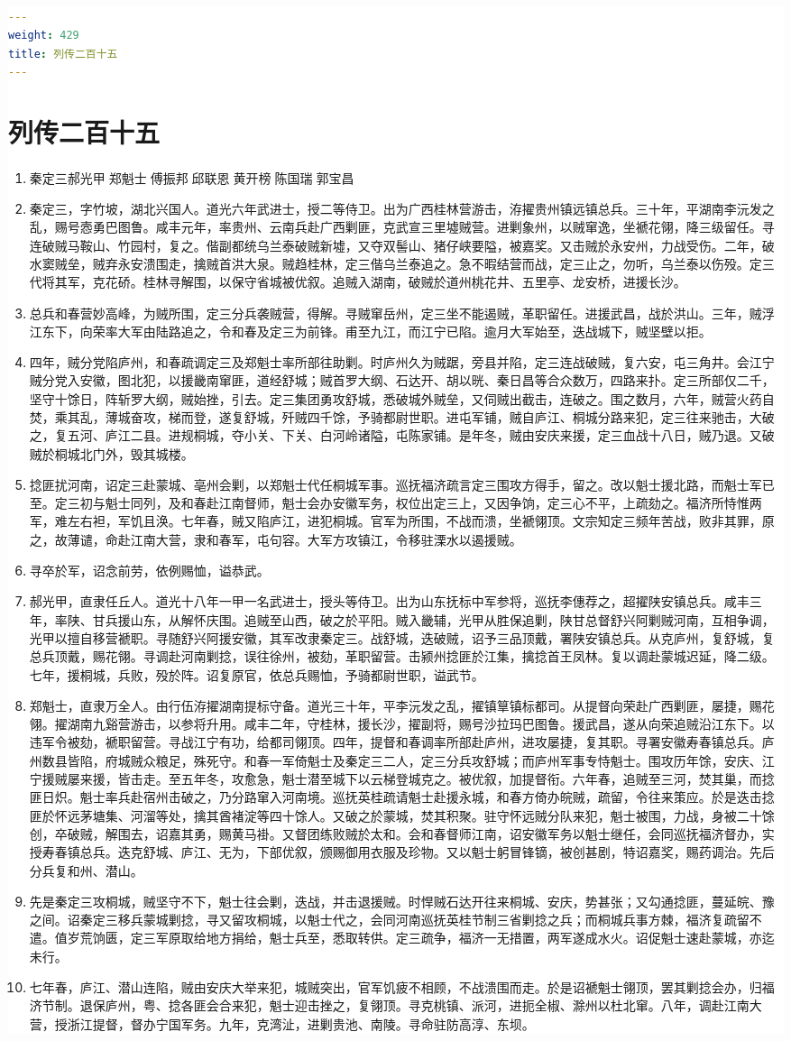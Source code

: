 ```yaml
---
weight: 429
title: 列传二百十五
---
```


# 列传二百十五

1. <span id="列传二百十五-1"></span>
秦定三郝光甲 郑魁士 傅振邦 邱联恩 黄开榜 陈国瑞 郭宝昌

2. <span id="列传二百十五-2"></span>
秦定三，字竹坡，湖北兴国人。道光六年武进士，授二等侍卫。出为广西桂林营游击，洊擢贵州镇远镇总兵。三十年，平湖南李沅发之乱，赐号悫勇巴图鲁。咸丰元年，率贵州、云南兵赴广西剿匪，克武宣三里墟贼营。进剿象州，以贼窜逸，坐褫花翎，降三级留任。寻连破贼马鞍山、竹园村，复之。偕副都统乌兰泰破贼新墟，又夺双髻山、猪仔峡要隘，被嘉奖。又击贼於永安州，力战受伤。二年，破水窦贼垒，贼弃永安溃围走，擒贼首洪大泉。贼趋桂林，定三偕乌兰泰追之。急不暇结营而战，定三止之，勿听，乌兰泰以伤殁。定三代将其军，克花硚。桂林寻解围，以保守省城被优叙。追贼入湖南，破贼於道州桃花井、五里亭、龙安桥，进援长沙。

3. <span id="列传二百十五-3"></span>
总兵和春营妙高峰，为贼所围，定三分兵袭贼营，得解。寻贼窜岳州，定三坐不能遏贼，革职留任。进援武昌，战於洪山。三年，贼浮江东下，向荣率大军由陆路追之，令和春及定三为前锋。甫至九江，而江宁已陷。逾月大军始至，迭战城下，贼坚壁以拒。

4. <span id="列传二百十五-4"></span>
四年，贼分党陷庐州，和春疏调定三及郑魁士率所部往助剿。时庐州久为贼踞，旁县并陷，定三连战破贼，复六安，屯三角井。会江宁贼分党入安徽，图北犯，以援畿南窜匪，道经舒城；贼首罗大纲、石达开、胡以晄、秦日昌等合众数万，四路来扑。定三所部仅二千，坚守十馀日，阵斩罗大纲，贼始挫，引去。定三集团勇攻舒城，悉破城外贼垒，又伺贼出截击，连破之。围之数月，六年，贼营火药自焚，乘其乱，薄城奋攻，梯而登，遂复舒城，歼贼四千馀，予骑都尉世职。进屯军铺，贼自庐江、桐城分路来犯，定三往来驰击，大破之，复五河、庐江二县。进规桐城，夺小关、下关、白河岭诸隘，屯陈家铺。是年冬，贼由安庆来援，定三血战十八日，贼乃退。又破贼於桐城北门外，毁其城楼。

5. <span id="列传二百十五-5"></span>
捻匪扰河南，诏定三赴蒙城、亳州会剿，以郑魁士代任桐城军事。巡抚福济疏言定三围攻方得手，留之。改以魁士援北路，而魁士军已至。定三初与魁士同列，及和春赴江南督师，魁士会办安徽军务，权位出定三上，又因争饷，定三心不平，上疏劾之。福济所恃惟两军，难左右袒，军饥且涣。七年春，贼又陷庐江，进犯桐城。官军为所围，不战而溃，坐褫翎顶。文宗知定三频年苦战，败非其罪，原之，故薄谴，命赴江南大营，隶和春军，屯句容。大军方攻镇江，令移驻溧水以遏援贼。

6. <span id="列传二百十五-6"></span>
寻卒於军，诏念前劳，依例赐恤，谥恭武。

7. <span id="列传二百十五-7"></span>
郝光甲，直隶任丘人。道光十八年一甲一名武进士，授头等侍卫。出为山东抚标中军参将，巡抚李僡荐之，超擢陕安镇总兵。咸丰三年，率陕、甘兵援山东，从解怀庆围。追贼至山西，破之於平阳。贼入畿辅，光甲从胜保追剿，陕甘总督舒兴阿剿贼河南，互相争调，光甲以擅自移营褫职。寻随舒兴阿援安徽，其军改隶秦定三。战舒城，迭破贼，诏予三品顶戴，署陕安镇总兵。从克庐州，复舒城，复总兵顶戴，赐花翎。寻调赴河南剿捻，误往徐州，被劾，革职留营。击颍州捻匪於江集，擒捻首王凤林。复以调赴蒙城迟延，降二级。七年，援桐城，兵败，殁於阵。诏复原官，依总兵赐恤，予骑都尉世职，谥武节。

8. <span id="列传二百十五-8"></span>
郑魁士，直隶万全人。由行伍洊擢湖南提标守备。道光三十年，平李沅发之乱，擢镇筸镇标都司。从提督向荣赴广西剿匪，屡捷，赐花翎。擢湖南九谿营游击，以参将升用。咸丰二年，守桂林，援长沙，擢副将，赐号沙拉玛巴图鲁。援武昌，遂从向荣追贼沿江东下。以违军令被劾，褫职留营。寻战江宁有功，给都司翎顶。四年，提督和春调率所部赴庐州，进攻屡捷，复其职。寻署安徽寿春镇总兵。庐州数县皆陷，府城贼众粮足，殊死守。和春一军倚魁士及秦定三二人，定三分兵攻舒城；而庐州军事专恃魁士。围攻历年馀，安庆、江宁援贼屡来援，皆击走。至五年冬，攻愈急，魁士潜至城下以云梯登城克之。被优叙，加提督衔。六年春，追贼至三河，焚其巢，而捻匪日炽。魁士率兵赴宿州击破之，乃分路窜入河南境。巡抚英桂疏请魁士赴援永城，和春方倚办皖贼，疏留，令往来策应。於是迭击捻匪於怀远茅塘集、河溜等处，擒其酋褚淀等四十馀人。又破之於蒙城，焚其积聚。驻守怀远贼分队来犯，魁士被围，力战，身被二十馀创，卒破贼，解围去，诏嘉其勇，赐黄马褂。又督团练败贼於太和。会和春督师江南，诏安徽军务以魁士继任，会同巡抚福济督办，实授寿春镇总兵。迭克舒城、庐江、无为，下部优叙，颁赐御用衣服及珍物。又以魁士躬冒锋镝，被创甚剧，特诏嘉奖，赐药调治。先后分兵复和州、潜山。

9. <span id="列传二百十五-9"></span>
先是秦定三攻桐城，贼坚守不下，魁士往会剿，迭战，并击退援贼。时悍贼石达开往来桐城、安庆，势甚张；又勾通捻匪，蔓延皖、豫之间。诏秦定三移兵蒙城剿捻，寻又留攻桐城，以魁士代之，会同河南巡抚英桂节制三省剿捻之兵；而桐城兵事方棘，福济复疏留不遣。值岁荒饷匮，定三军原取给地方捐给，魁士兵至，悉取转供。定三疏争，福济一无措置，两军遂成水火。诏促魁士速赴蒙城，亦迄未行。

10. <span id="列传二百十五-10"></span>
七年春，庐江、潜山连陷，贼由安庆大举来犯，城贼突出，官军饥疲不相顾，不战溃围而走。於是诏褫魁士翎顶，罢其剿捻会办，归福济节制。退保庐州，粤、捻各匪会合来犯，魁士迎击挫之，复翎顶。寻克桃镇、派河，进扼全椒、滁州以杜北窜。八年，调赴江南大营，授浙江提督，督办宁国军务。九年，克湾沚，进剿贵池、南陵。寻命驻防高淳、东坝。
